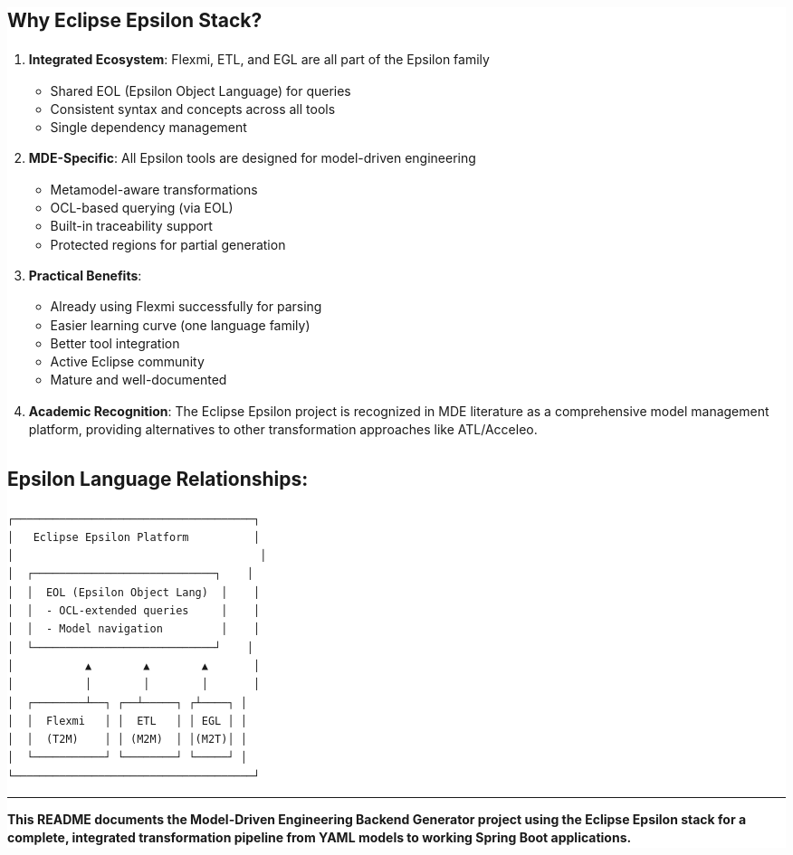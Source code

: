 ## **Why Eclipse Epsilon Stack?**

1. **Integrated Ecosystem**: Flexmi, ETL, and EGL are all part of the Epsilon family
   - Shared EOL (Epsilon Object Language) for queries
   - Consistent syntax and concepts across all tools
   - Single dependency management

2. **MDE-Specific**: All Epsilon tools are designed for model-driven engineering
   - Metamodel-aware transformations
   - OCL-based querying (via EOL)
   - Built-in traceability support
   - Protected regions for partial generation

3. **Practical Benefits**:
   - Already using Flexmi successfully for parsing
   - Easier learning curve (one language family)
   - Better tool integration
   - Active Eclipse community
   - Mature and well-documented

4. **Academic Recognition**: The Eclipse Epsilon project is recognized in MDE literature as a comprehensive model management platform, providing alternatives to other transformation approaches like ATL/Acceleo.

## **Epsilon Language Relationships:**

```
┌─────────────────────────────────────┐
│   Eclipse Epsilon Platform          │
│                                      │
│  ┌────────────────────────────┐    │
│  │  EOL (Epsilon Object Lang)  │    │
│  │  - OCL-extended queries     │    │
│  │  - Model navigation         │    │
│  └────────────────────────────┘    │
│           ▲        ▲        ▲       │
│           │        │        │       │
│  ┌────────┴──┐ ┌──┴─────┐ ┌┴────┐ │
│  │  Flexmi   │ │  ETL   │ │ EGL │ │
│  │  (T2M)    │ │ (M2M)  │ │(M2T)│ │
│  └───────────┘ └────────┘ └─────┘ │
└─────────────────────────────────────┘
```

---

**This README documents the Model-Driven Engineering Backend Generator project using the Eclipse Epsilon stack for a complete, integrated transformation pipeline from YAML models to working Spring Boot applications.**
